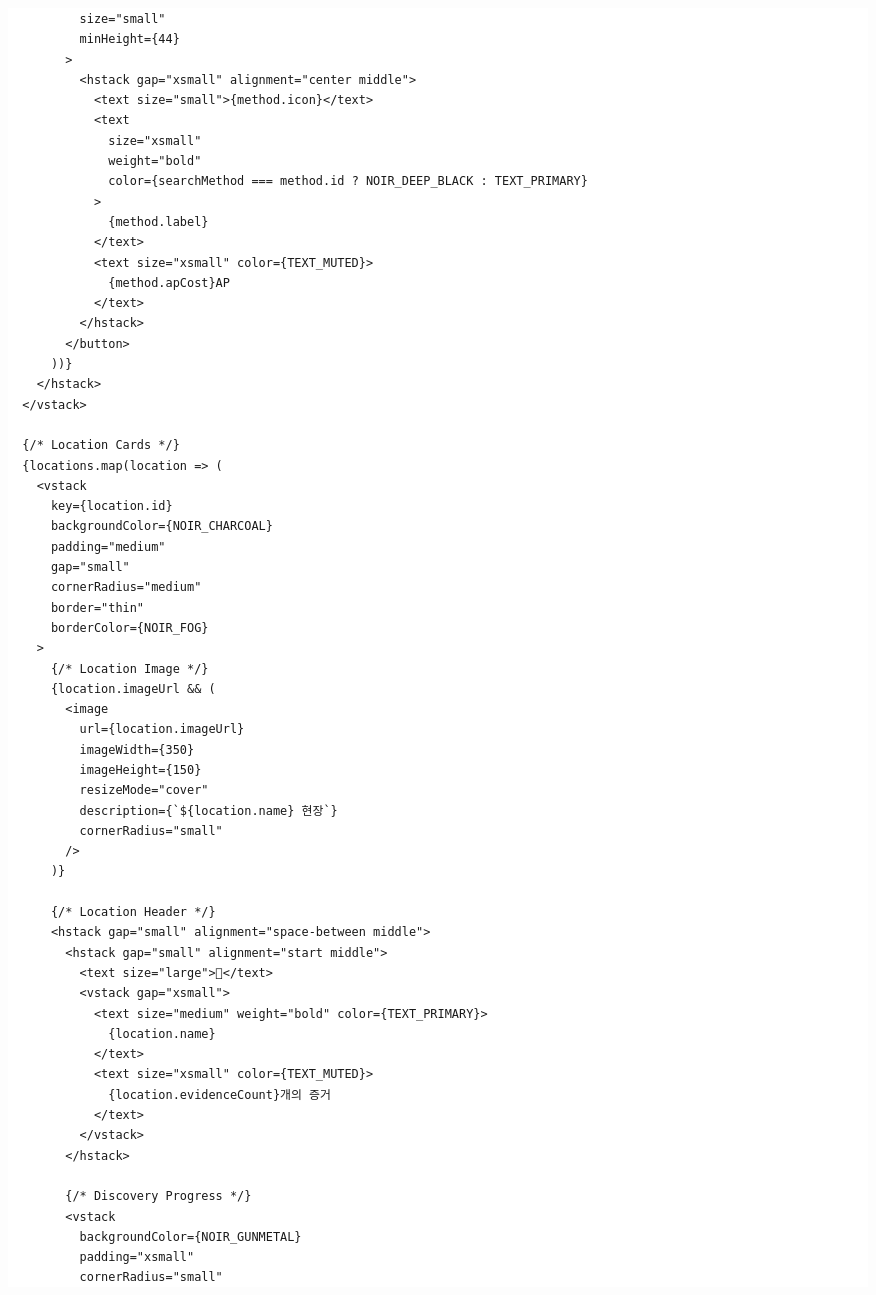 ```tsx
          size="small"
          minHeight={44}
        >
          <hstack gap="xsmall" alignment="center middle">
            <text size="small">{method.icon}</text>
            <text
              size="xsmall"
              weight="bold"
              color={searchMethod === method.id ? NOIR_DEEP_BLACK : TEXT_PRIMARY}
            >
              {method.label}
            </text>
            <text size="xsmall" color={TEXT_MUTED}>
              {method.apCost}AP
            </text>
          </hstack>
        </button>
      ))}
    </hstack>
  </vstack>

  {/* Location Cards */}
  {locations.map(location => (
    <vstack
      key={location.id}
      backgroundColor={NOIR_CHARCOAL}
      padding="medium"
      gap="small"
      cornerRadius="medium"
      border="thin"
      borderColor={NOIR_FOG}
    >
      {/* Location Image */}
      {location.imageUrl && (
        <image
          url={location.imageUrl}
          imageWidth={350}
          imageHeight={150}
          resizeMode="cover"
          description={`${location.name} 현장`}
          cornerRadius="small"
        />
      )}

      {/* Location Header */}
      <hstack gap="small" alignment="space-between middle">
        <hstack gap="small" alignment="start middle">
          <text size="large">📍</text>
          <vstack gap="xsmall">
            <text size="medium" weight="bold" color={TEXT_PRIMARY}>
              {location.name}
            </text>
            <text size="xsmall" color={TEXT_MUTED}>
              {location.evidenceCount}개의 증거
            </text>
          </vstack>
        </hstack>

        {/* Discovery Progress */}
        <vstack
          backgroundColor={NOIR_GUNMETAL}
          padding="xsmall"
          cornerRadius="small"
```